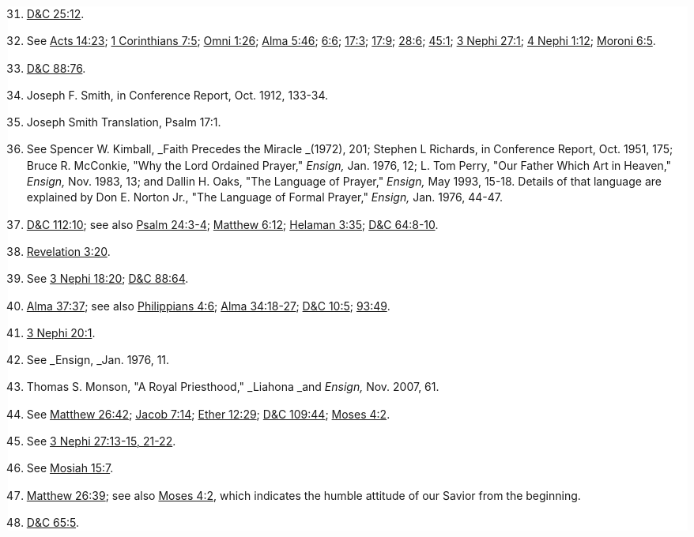   31.   [D&amp;C 25:12](https://www.lds.org/scriptures/dc-testament/dc/25.12?lang=eng#11).

  32.  See [Acts 14:23](https://www.lds.org/scriptures/nt/acts/14.23?lang=eng#22); [1 Corinthians 7:5](https://www.lds.org/scriptures/nt/1-cor/7.5?lang=eng#4); [Omni 1:26](https://www.lds.org/scriptures/bofm/omni/1.26?lang=eng#25); [Alma 5:46](https://www.lds.org/scriptures/bofm/alma/5.46?lang=eng#45); [6:6](https://www.lds.org/scriptures/bofm/alma/6.6?lang=eng#5); [17:3](https://www.lds.org/scriptures/bofm/alma/17.3?lang=eng#2); [17:9](https://www.lds.org/scriptures/bofm/alma/17.9?lang=eng#8); [28:6](https://www.lds.org/scriptures/bofm/alma/28.6?lang=eng#5); [45:1](https://www.lds.org/scriptures/bofm/alma/45.1?lang=eng#0); [3 Nephi 27:1](https://www.lds.org/scriptures/bofm/3-ne/27.1?lang=eng#0); [4 Nephi 1:12](https://www.lds.org/scriptures/bofm/4-ne/1.12?lang=eng#11); [Moroni 6:5](https://www.lds.org/scriptures/bofm/moro/6.5?lang=eng#4).

  33.   [D&amp;C 88:76](https://www.lds.org/scriptures/dc-testament/dc/88.76?lang=eng#75).

  34.  Joseph F. Smith, in Conference Report, Oct. 1912, 133-34.

  35.  Joseph Smith Translation, Psalm 17:1.

  36.  See Spencer W. Kimball, _Faith Precedes the Miracle _(1972), 201; Stephen L Richards, in Conference Report, Oct. 1951, 175; Bruce R. McConkie, "Why the Lord Ordained Prayer," _Ensign,_ Jan. 1976, 12; L. Tom Perry, "Our Father Which Art in Heaven," _Ensign,_ Nov. 1983, 13; and Dallin H. Oaks, "The Language of Prayer," _Ensign,_ May 1993, 15-18\. Details of that language are explained by Don E. Norton Jr., "The Language of Formal Prayer," _Ensign,_ Jan. 1976, 44-47.

  37.   [D&amp;C 112:10](https://www.lds.org/scriptures/dc-testament/dc/112.10?lang=eng#9); see also [Psalm 24:3-4](https://www.lds.org/scriptures/ot/ps/24.3-4?lang=eng#2); [Matthew 6:12](https://www.lds.org/scriptures/nt/matt/6.12?lang=eng#11); [Helaman 3:35](https://www.lds.org/scriptures/bofm/hel/3.35?lang=eng#34); [D&amp;C 64:8-10](https://www.lds.org/scriptures/dc-testament/dc/64.8-10?lang=eng#7).

  38.   [Revelation 3:20](https://www.lds.org/scriptures/nt/rev/3.20?lang=eng#19).

  39.  See [3 Nephi 18:20](https://www.lds.org/scriptures/bofm/3-ne/18.20?lang=eng#19); [D&amp;C 88:64](https://www.lds.org/scriptures/dc-testament/dc/88.64?lang=eng#63).

  40.   [Alma 37:37](https://www.lds.org/scriptures/bofm/alma/37.37?lang=eng#36); see also [Philippians 4:6](https://www.lds.org/scriptures/nt/philip/4.6?lang=eng#5); [Alma 34:18-27](https://www.lds.org/scriptures/bofm/alma/34.18-27?lang=eng#17); [D&amp;C 10:5](https://www.lds.org/scriptures/dc-testament/dc/10.5?lang=eng#4); [93:49](https://www.lds.org/scriptures/dc-testament/dc/93.49?lang=eng#48).

  41.   [3 Nephi 20:1](https://www.lds.org/scriptures/bofm/3-ne/20.1?lang=eng#0).

  42.  See _Ensign, _Jan. 1976, 11.

  43.  Thomas S. Monson, "A Royal Priesthood," _Liahona _and _Ensign,_ Nov. 2007, 61.

  44.  See [Matthew 26:42](https://www.lds.org/scriptures/nt/matt/26.42?lang=eng#41); [Jacob 7:14](https://www.lds.org/scriptures/bofm/jacob/7.14?lang=eng#13); [Ether 12:29](https://www.lds.org/scriptures/bofm/ether/12.29?lang=eng#28); [D&amp;C 109:44](https://www.lds.org/scriptures/dc-testament/dc/109.44?lang=eng#43); [Moses 4:2](https://www.lds.org/scriptures/pgp/moses/4.2?lang=eng#1).

  45.  See [3 Nephi 27:13-15, 21-22](https://www.lds.org/scriptures/bofm/3-ne/27.13-15%2C21-22?lang=eng#12).

  46.  See [Mosiah 15:7](https://www.lds.org/scriptures/bofm/mosiah/15.7?lang=eng#6).

  47.   [Matthew 26:39](https://www.lds.org/scriptures/nt/matt/26.39?lang=eng#38); see also [Moses 4:2](https://www.lds.org/scriptures/pgp/moses/4.2?lang=eng#1), which indicates the humble attitude of our Savior from the beginning.

  48.   [D&amp;C 65:5](https://www.lds.org/scriptures/dc-testament/dc/65.5?lang=eng#4).


